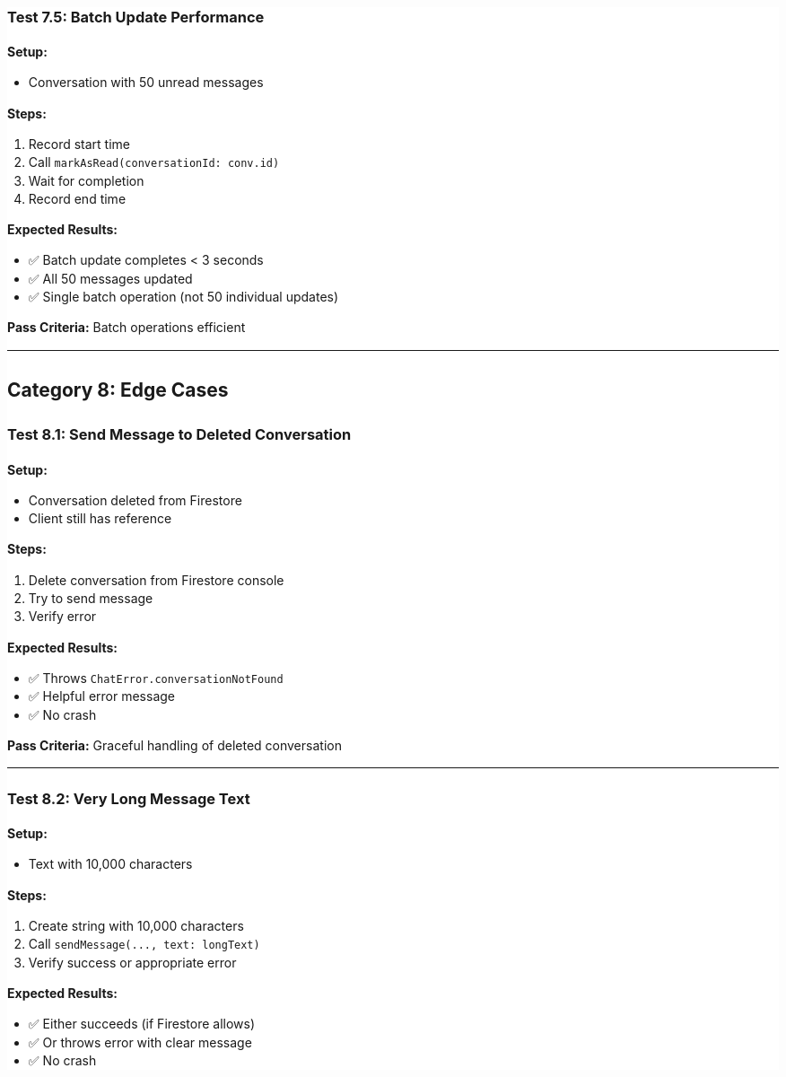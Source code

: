 
### Test 7.5: Batch Update Performance

**Setup:**
- Conversation with 50 unread messages

**Steps:**
1. Record start time
2. Call `markAsRead(conversationId: conv.id)`
3. Wait for completion
4. Record end time

**Expected Results:**
- ✅ Batch update completes < 3 seconds
- ✅ All 50 messages updated
- ✅ Single batch operation (not 50 individual updates)

**Pass Criteria:** Batch operations efficient

---

## Category 8: Edge Cases

### Test 8.1: Send Message to Deleted Conversation

**Setup:**
- Conversation deleted from Firestore
- Client still has reference

**Steps:**
1. Delete conversation from Firestore console
2. Try to send message
3. Verify error

**Expected Results:**
- ✅ Throws `ChatError.conversationNotFound`
- ✅ Helpful error message
- ✅ No crash

**Pass Criteria:** Graceful handling of deleted conversation

---

### Test 8.2: Very Long Message Text

**Setup:**
- Text with 10,000 characters

**Steps:**
1. Create string with 10,000 characters
2. Call `sendMessage(..., text: longText)`
3. Verify success or appropriate error

**Expected Results:**
- ✅ Either succeeds (if Firestore allows)
- ✅ Or throws error with clear message
- ✅ No crash

